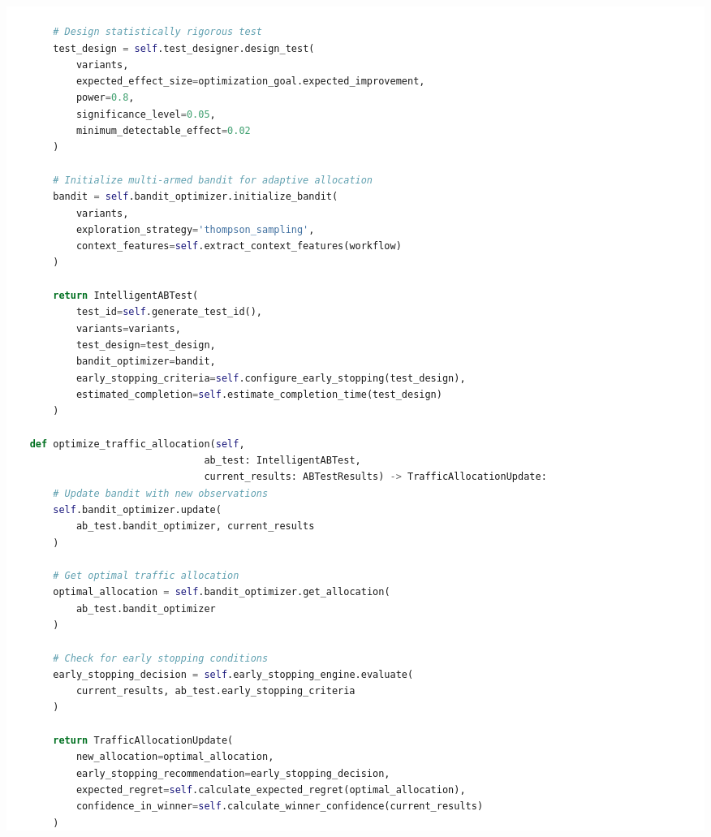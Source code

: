 ```python
        
        # Design statistically rigorous test
        test_design = self.test_designer.design_test(
            variants,
            expected_effect_size=optimization_goal.expected_improvement,
            power=0.8,
            significance_level=0.05,
            minimum_detectable_effect=0.02
        )
        
        # Initialize multi-armed bandit for adaptive allocation
        bandit = self.bandit_optimizer.initialize_bandit(
            variants,
            exploration_strategy='thompson_sampling',
            context_features=self.extract_context_features(workflow)
        )
        
        return IntelligentABTest(
            test_id=self.generate_test_id(),
            variants=variants,
            test_design=test_design,
            bandit_optimizer=bandit,
            early_stopping_criteria=self.configure_early_stopping(test_design),
            estimated_completion=self.estimate_completion_time(test_design)
        )
        
    def optimize_traffic_allocation(self, 
                                  ab_test: IntelligentABTest,
                                  current_results: ABTestResults) -> TrafficAllocationUpdate:
        # Update bandit with new observations
        self.bandit_optimizer.update(
            ab_test.bandit_optimizer, current_results
        )
        
        # Get optimal traffic allocation
        optimal_allocation = self.bandit_optimizer.get_allocation(
            ab_test.bandit_optimizer
        )
        
        # Check for early stopping conditions
        early_stopping_decision = self.early_stopping_engine.evaluate(
            current_results, ab_test.early_stopping_criteria
        )
        
        return TrafficAllocationUpdate(
            new_allocation=optimal_allocation,
            early_stopping_recommendation=early_stopping_decision,
            expected_regret=self.calculate_expected_regret(optimal_allocation),
            confidence_in_winner=self.calculate_winner_confidence(current_results)
        )
```

